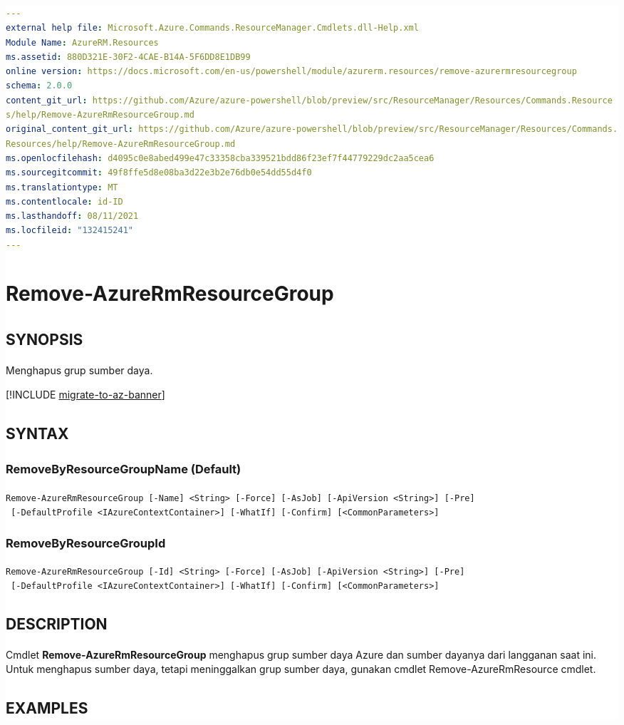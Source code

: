 ```yaml
---
external help file: Microsoft.Azure.Commands.ResourceManager.Cmdlets.dll-Help.xml
Module Name: AzureRM.Resources
ms.assetid: 880D321E-30F2-4CAE-B14A-5F6DD8E1DB99
online version: https://docs.microsoft.com/en-us/powershell/module/azurerm.resources/remove-azurermresourcegroup
schema: 2.0.0
content_git_url: https://github.com/Azure/azure-powershell/blob/preview/src/ResourceManager/Resources/Commands.Resources/help/Remove-AzureRmResourceGroup.md
original_content_git_url: https://github.com/Azure/azure-powershell/blob/preview/src/ResourceManager/Resources/Commands.Resources/help/Remove-AzureRmResourceGroup.md
ms.openlocfilehash: d4095c0e8abed499e47c33358cba339521bdd86f23ef7f44779229dc2aa5cea6
ms.sourcegitcommit: 49f8ffe5d8e08ba3d22e3b2e76db0e54dd55d4f0
ms.translationtype: MT
ms.contentlocale: id-ID
ms.lasthandoff: 08/11/2021
ms.locfileid: "132415241"
---
```

# Remove-AzureRmResourceGroup

## SYNOPSIS
Menghapus grup sumber daya.

[!INCLUDE [migrate-to-az-banner](../../includes/migrate-to-az-banner.md)]

## SYNTAX

### RemoveByResourceGroupName (Default)
```
Remove-AzureRmResourceGroup [-Name] <String> [-Force] [-AsJob] [-ApiVersion <String>] [-Pre]
 [-DefaultProfile <IAzureContextContainer>] [-WhatIf] [-Confirm] [<CommonParameters>]
```

### RemoveByResourceGroupId
```
Remove-AzureRmResourceGroup [-Id] <String> [-Force] [-AsJob] [-ApiVersion <String>] [-Pre]
 [-DefaultProfile <IAzureContextContainer>] [-WhatIf] [-Confirm] [<CommonParameters>]
```

## DESCRIPTION
Cmdlet **Remove-AzureRmResourceGroup** menghapus grup sumber daya Azure dan sumber dayanya dari langganan saat ini.
Untuk menghapus sumber daya, tetapi meninggalkan grup sumber daya, gunakan cmdlet Remove-AzureRmResource cmdlet.

## EXAMPLES
